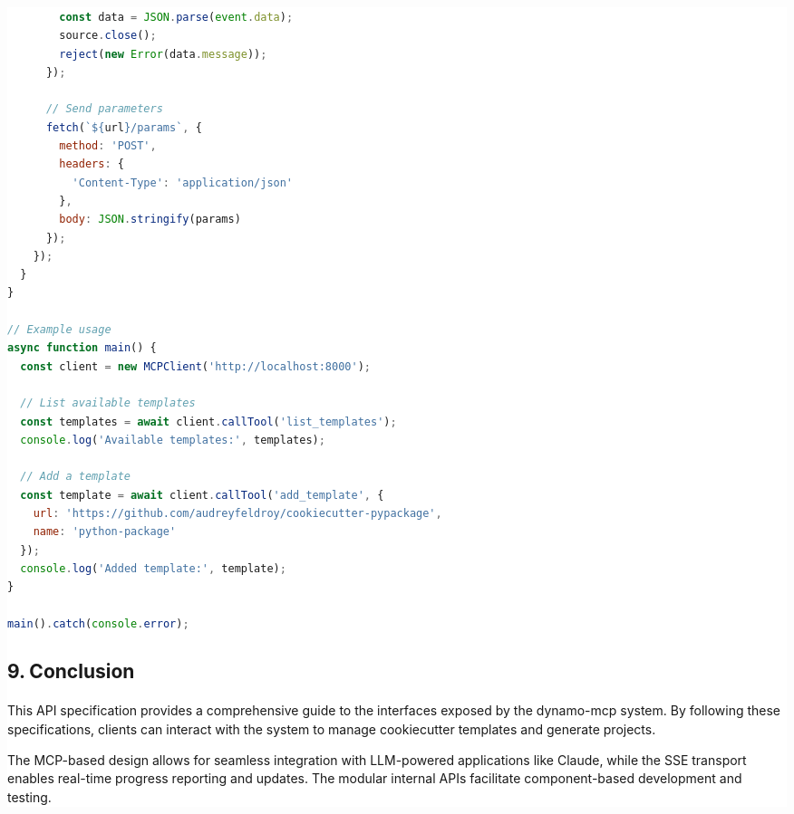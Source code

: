 ```javascript
        const data = JSON.parse(event.data);
        source.close();
        reject(new Error(data.message));
      });
      
      // Send parameters
      fetch(`${url}/params`, {
        method: 'POST',
        headers: {
          'Content-Type': 'application/json'
        },
        body: JSON.stringify(params)
      });
    });
  }
}

// Example usage
async function main() {
  const client = new MCPClient('http://localhost:8000');
  
  // List available templates
  const templates = await client.callTool('list_templates');
  console.log('Available templates:', templates);
  
  // Add a template
  const template = await client.callTool('add_template', {
    url: 'https://github.com/audreyfeldroy/cookiecutter-pypackage',
    name: 'python-package'
  });
  console.log('Added template:', template);
}

main().catch(console.error);
```

## 9. Conclusion

This API specification provides a comprehensive guide to the interfaces exposed by the dynamo-mcp system. By following these specifications, clients can interact with the system to manage cookiecutter templates and generate projects.

The MCP-based design allows for seamless integration with LLM-powered applications like Claude, while the SSE transport enables real-time progress reporting and updates. The modular internal APIs facilitate component-based development and testing.
